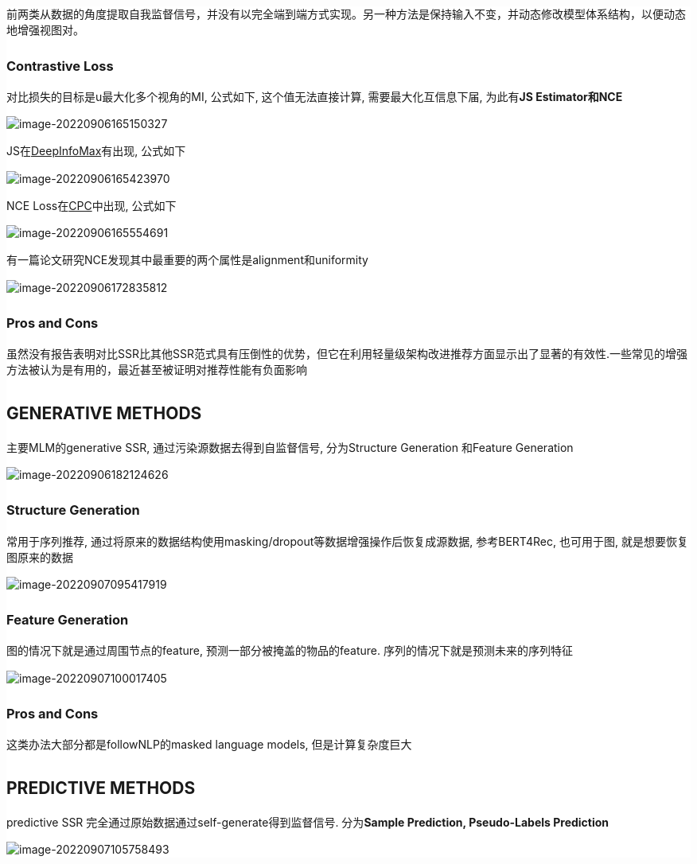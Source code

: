 前两类从数据的角度提取自我监督信号，并没有以完全端到端方式实现。另一种方法是保持输入不变，并动态修改模型体系结构，以便动态地增强视图对。

### Contrastive Loss

对比损失的目标是u最大化多个视角的MI, 公式如下, 这个值无法直接计算, 需要最大化互信息下届, 为此有**JS Estimator和NCE**

![image-20220906165150327](https://paperrecord.oss-cn-shanghai.aliyuncs.com/image-20220906165150327.png)

JS在[DeepInfoMax](./DeepInfoMax.md)有出现, 公式如下

![image-20220906165423970](https://paperrecord.oss-cn-shanghai.aliyuncs.com/image-20220906165423970.png)

NCE Loss在[CPC](./Representation_Learning_with_Constrastive_Predictive_Coding.md)中出现, 公式如下

![image-20220906165554691](https://paperrecord.oss-cn-shanghai.aliyuncs.com/image-20220906165554691.png)

有一篇论文研究NCE发现其中最重要的两个属性是alignment和uniformity

![image-20220906172835812](https://paperrecord.oss-cn-shanghai.aliyuncs.com/image-20220906172835812.png)

### Pros and Cons

虽然没有报告表明对比SSR比其他SSR范式具有压倒性的优势，但它在利用轻量级架构改进推荐方面显示出了显著的有效性.一些常见的增强方法被认为是有用的，最近甚至被证明对推荐性能有负面影响

## GENERATIVE METHODS

主要MLM的generative SSR, 通过污染源数据去得到自监督信号, 分为Structure Generation 和Feature Generation

![image-20220906182124626](https://paperrecord.oss-cn-shanghai.aliyuncs.com/image-20220906182124626.png)

### Structure Generation

常用于序列推荐, 通过将原来的数据结构使用masking/dropout等数据增强操作后恢复成源数据, 参考BERT4Rec, 也可用于图, 就是想要恢复图原来的数据

![image-20220907095417919](https://paperrecord.oss-cn-shanghai.aliyuncs.com/image-20220907095417919.png)

### Feature Generation

图的情况下就是通过周围节点的feature, 预测一部分被掩盖的物品的feature. 序列的情况下就是预测未来的序列特征

![image-20220907100017405](https://paperrecord.oss-cn-shanghai.aliyuncs.com/image-20220907100017405.png)

### Pros and Cons

这类办法大部分都是followNLP的masked language models, 但是计算复杂度巨大

## PREDICTIVE METHODS

predictive SSR 完全通过原始数据通过self-generate得到监督信号. 分为**Sample Prediction, Pseudo-Labels Prediction**

![image-20220907105758493](https://paperrecord.oss-cn-shanghai.aliyuncs.com/image-20220907105758493.png)
